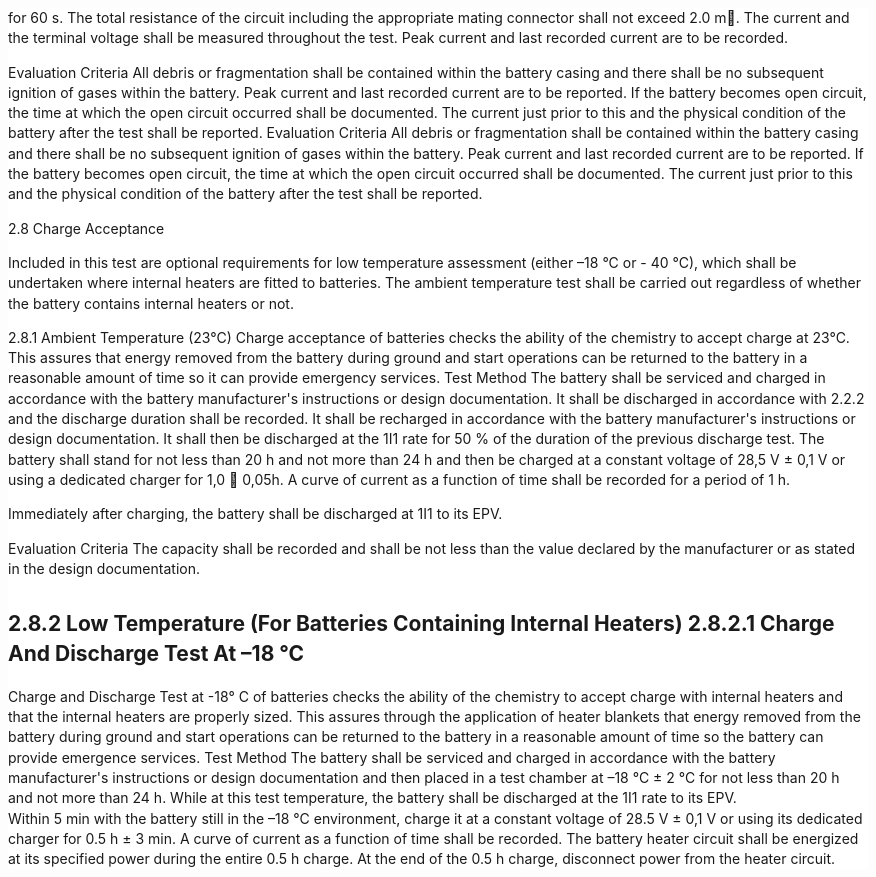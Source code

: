 for 60 s. The total resistance of the circuit including the appropriate mating connector shall not exceed 2.0 m. The current and the terminal voltage shall be measured throughout the test. Peak current and last recorded current are to be recorded. 

 
Evaluation Criteria All debris or fragmentation shall be contained within the battery casing and there shall be no subsequent ignition of gases within the battery. Peak current and last recorded current are to be reported. If the battery becomes open circuit, the time at which the open circuit occurred shall be documented. The current just prior to this and the physical condition of the battery after the test shall be reported. Evaluation Criteria All debris or fragmentation shall be contained within the battery casing and there shall be no subsequent ignition of gases within the battery. Peak current and last recorded current are to be reported. If the battery becomes open circuit, the time at which the open circuit occurred shall be documented. The current just prior to this and the physical condition of the battery after the test shall be reported. 

2.8 
Charge Acceptance 
 
Included in this test are optional requirements for low temperature assessment (either –18 °C or - 40 °C), which shall be undertaken where internal heaters are fitted to batteries. The ambient temperature test shall be carried out regardless of whether the battery contains internal heaters or not. 

2.8.1 
Ambient Temperature (23°C) Charge acceptance of batteries checks the ability of the chemistry to accept charge at 23°C.  This assures that energy removed from the battery during ground and start operations can be returned to the battery in a reasonable amount of time so it can provide emergency services. Test Method The battery shall be serviced and charged in accordance with the battery manufacturer's instructions or design documentation. It shall be discharged in accordance with 2.2.2 and the discharge duration shall be recorded. It shall be recharged in accordance with the battery manufacturer's instructions or design documentation. It shall then be discharged at the 1I1 rate for 
50 % of the duration of the previous discharge test. The battery shall stand for not less than 20 h and not more than 24 h and then be charged at a constant voltage of 28,5 V ± 0,1 V or using a dedicated charger for 1,0  0,05h. A curve of current as a function of time shall be recorded for a period of 1 h. 

Immediately after charging, the battery shall be discharged at 1I1 to its EPV.   
 
Evaluation Criteria The capacity shall be recorded and shall be not less than the value declared by the manufacturer or as stated in the design documentation. 

## 2.8.2 Low Temperature (For Batteries Containing Internal Heaters) 2.8.2.1 Charge And Discharge Test At –18 °C

 Charge and Discharge Test at -18° C of batteries checks the ability of the chemistry to accept charge with internal heaters and that the internal heaters are properly sized.  This assures through the application of heater blankets that energy removed from the battery during ground and start operations can be returned to the battery in a reasonable amount of time so the battery can provide emergence services. Test Method The battery shall be serviced and charged in accordance with the battery manufacturer's instructions or design documentation and then placed in a test chamber at –18 °C ± 2 °C for not less than 20 h and not more than 24 h. While at this test temperature, the battery shall be discharged at the 1I1 rate to its EPV.  
Within 5 min with the battery still in the –18 °C environment, charge it at a constant voltage of 28.5 V ± 0,1 V or using its dedicated charger for 0.5 h ± 3 min. A curve of current as a function of time shall be recorded. The battery heater circuit shall be energized at its specified power during the entire 0.5 h charge. At the end of the 0.5 h charge, disconnect power from the heater circuit. 
